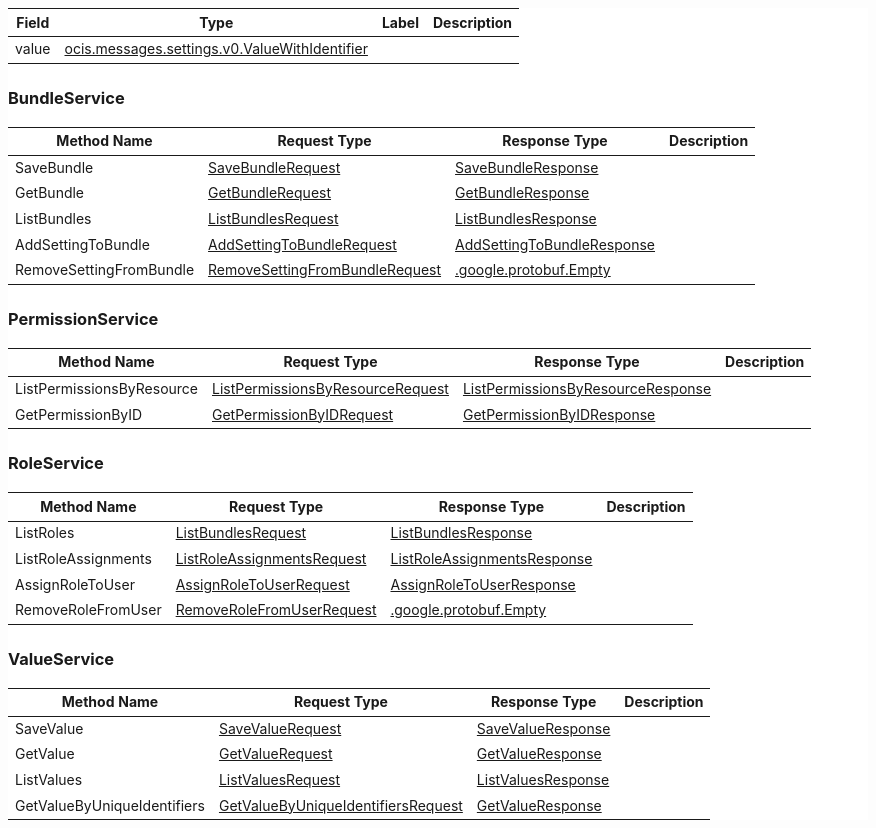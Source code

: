 

| Field | Type | Label | Description |
| ----- | ---- | ----- | ----------- |
| value | [ocis.messages.settings.v0.ValueWithIdentifier](/grpc_apis/ocis_messages_settings_v0/#valuewithidentifier) |  |  |


### BundleService



| Method Name | Request Type | Response Type | Description |
| ----------- | ------------ | ------------- | ------------|
| SaveBundle | [SaveBundleRequest](#savebundlerequest) | [SaveBundleResponse](#savebundleresponse) |  |
| GetBundle | [GetBundleRequest](#getbundlerequest) | [GetBundleResponse](#getbundleresponse) |  |
| ListBundles | [ListBundlesRequest](#listbundlesrequest) | [ListBundlesResponse](#listbundlesresponse) |  |
| AddSettingToBundle | [AddSettingToBundleRequest](#addsettingtobundlerequest) | [AddSettingToBundleResponse](#addsettingtobundleresponse) |  |
| RemoveSettingFromBundle | [RemoveSettingFromBundleRequest](#removesettingfrombundlerequest) | [.google.protobuf.Empty](#googleprotobufempty) |  |

### PermissionService



| Method Name | Request Type | Response Type | Description |
| ----------- | ------------ | ------------- | ------------|
| ListPermissionsByResource | [ListPermissionsByResourceRequest](#listpermissionsbyresourcerequest) | [ListPermissionsByResourceResponse](#listpermissionsbyresourceresponse) |  |
| GetPermissionByID | [GetPermissionByIDRequest](#getpermissionbyidrequest) | [GetPermissionByIDResponse](#getpermissionbyidresponse) |  |

### RoleService



| Method Name | Request Type | Response Type | Description |
| ----------- | ------------ | ------------- | ------------|
| ListRoles | [ListBundlesRequest](#listbundlesrequest) | [ListBundlesResponse](#listbundlesresponse) |  |
| ListRoleAssignments | [ListRoleAssignmentsRequest](#listroleassignmentsrequest) | [ListRoleAssignmentsResponse](#listroleassignmentsresponse) |  |
| AssignRoleToUser | [AssignRoleToUserRequest](#assignroletouserrequest) | [AssignRoleToUserResponse](#assignroletouserresponse) |  |
| RemoveRoleFromUser | [RemoveRoleFromUserRequest](#removerolefromuserrequest) | [.google.protobuf.Empty](#googleprotobufempty) |  |

### ValueService



| Method Name | Request Type | Response Type | Description |
| ----------- | ------------ | ------------- | ------------|
| SaveValue | [SaveValueRequest](#savevaluerequest) | [SaveValueResponse](#savevalueresponse) |  |
| GetValue | [GetValueRequest](#getvaluerequest) | [GetValueResponse](#getvalueresponse) |  |
| ListValues | [ListValuesRequest](#listvaluesrequest) | [ListValuesResponse](#listvaluesresponse) |  |
| GetValueByUniqueIdentifiers | [GetValueByUniqueIdentifiersRequest](#getvaluebyuniqueidentifiersrequest) | [GetValueResponse](#getvalueresponse) |  |
